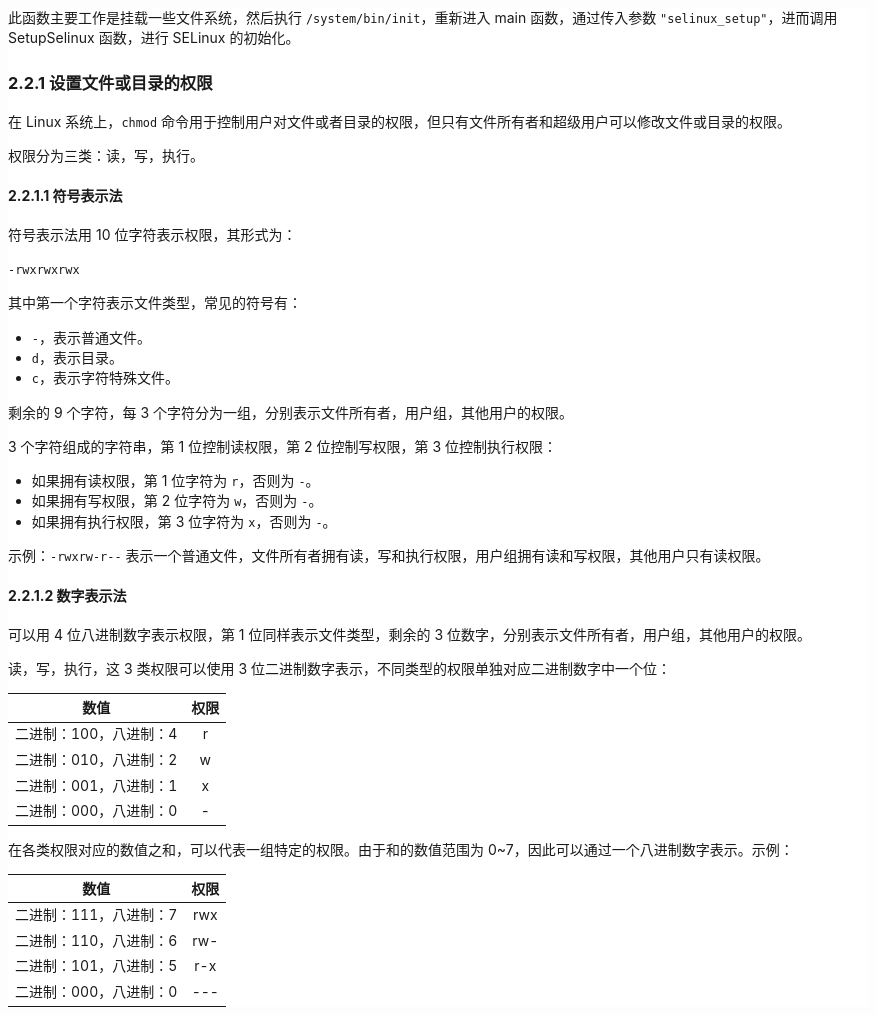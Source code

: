 此函数主要工作是挂载一些文件系统，然后执行 `/system/bin/init`，重新进入 main 函数，通过传入参数 `"selinux_setup"`，进而调用 SetupSelinux 函数，进行 SELinux 的初始化。



### 2.2.1 设置文件或目录的权限

在 Linux 系统上，`chmod` 命令用于控制用户对文件或者目录的权限，但只有文件所有者和超级用户可以修改文件或目录的权限。

权限分为三类：读，写，执行。



#### 2.2.1.1 符号表示法

符号表示法用 10 位字符表示权限，其形式为：

```
-rwxrwxrwx
```

其中第一个字符表示文件类型，常见的符号有：

- `-`，表示普通文件。
- `d`，表示目录。
- `c`，表示字符特殊文件。

剩余的 9 个字符，每 3 个字符分为一组，分别表示文件所有者，用户组，其他用户的权限。

3 个字符组成的字符串，第 1 位控制读权限，第 2 位控制写权限，第 3 位控制执行权限：

- 如果拥有读权限，第 1 位字符为 `r`，否则为 `-`。
- 如果拥有写权限，第 2 位字符为 `w`，否则为 `-`。
- 如果拥有执行权限，第 3 位字符为 `x`，否则为 `-`。

示例：`-rwxrw-r--` 表示一个普通文件，文件所有者拥有读，写和执行权限，用户组拥有读和写权限，其他用户只有读权限。



#### 2.2.1.2 数字表示法

可以用 4 位八进制数字表示权限，第 1 位同样表示文件类型，剩余的 3 位数字，分别表示文件所有者，用户组，其他用户的权限。

读，写，执行，这 3 类权限可以使用 3 位二进制数字表示，不同类型的权限单独对应二进制数字中一个位：

|          数值          | 权限 |
| :--------------------: | :--: |
| 二进制：100，八进制：4 |  r   |
| 二进制：010，八进制：2 |  w   |
| 二进制：001，八进制：1 |  x   |
| 二进制：000，八进制：0 |  -   |

在各类权限对应的数值之和，可以代表一组特定的权限。由于和的数值范围为 0~7，因此可以通过一个八进制数字表示。示例：

|          数值          | 权限 |
| :--------------------: | :--: |
| 二进制：111，八进制：7 | rwx  |
| 二进制：110，八进制：6 | rw-  |
| 二进制：101，八进制：5 | r-x  |
| 二进制：000，八进制：0 | ---  |
